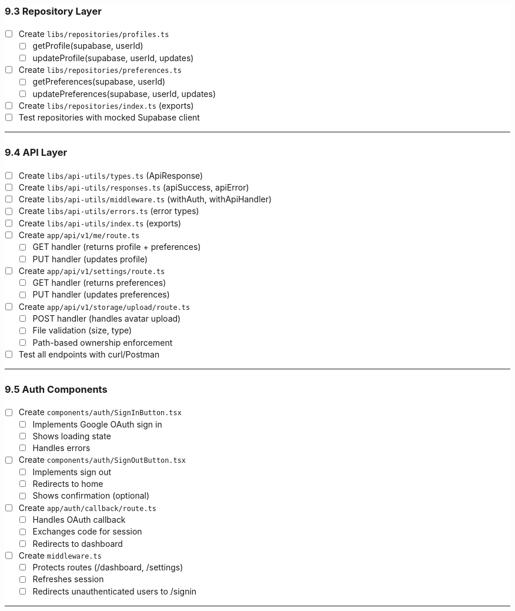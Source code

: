 
### 9.3 Repository Layer

- [ ] Create `libs/repositories/profiles.ts`
  - [ ] getProfile(supabase, userId)
  - [ ] updateProfile(supabase, userId, updates)
- [ ] Create `libs/repositories/preferences.ts`
  - [ ] getPreferences(supabase, userId)
  - [ ] updatePreferences(supabase, userId, updates)
- [ ] Create `libs/repositories/index.ts` (exports)
- [ ] Test repositories with mocked Supabase client

---

### 9.4 API Layer

- [ ] Create `libs/api-utils/types.ts` (ApiResponse)
- [ ] Create `libs/api-utils/responses.ts` (apiSuccess, apiError)
- [ ] Create `libs/api-utils/middleware.ts` (withAuth, withApiHandler)
- [ ] Create `libs/api-utils/errors.ts` (error types)
- [ ] Create `libs/api-utils/index.ts` (exports)
- [ ] Create `app/api/v1/me/route.ts`
  - [ ] GET handler (returns profile + preferences)
  - [ ] PUT handler (updates profile)
- [ ] Create `app/api/v1/settings/route.ts`
  - [ ] GET handler (returns preferences)
  - [ ] PUT handler (updates preferences)
- [ ] Create `app/api/v1/storage/upload/route.ts`
  - [ ] POST handler (handles avatar upload)
  - [ ] File validation (size, type)
  - [ ] Path-based ownership enforcement
- [ ] Test all endpoints with curl/Postman

---

### 9.5 Auth Components

- [ ] Create `components/auth/SignInButton.tsx`
  - [ ] Implements Google OAuth sign in
  - [ ] Shows loading state
  - [ ] Handles errors
- [ ] Create `components/auth/SignOutButton.tsx`
  - [ ] Implements sign out
  - [ ] Redirects to home
  - [ ] Shows confirmation (optional)
- [ ] Create `app/auth/callback/route.ts`
  - [ ] Handles OAuth callback
  - [ ] Exchanges code for session
  - [ ] Redirects to dashboard
- [ ] Create `middleware.ts`
  - [ ] Protects routes (/dashboard, /settings)
  - [ ] Refreshes session
  - [ ] Redirects unauthenticated users to /signin

---